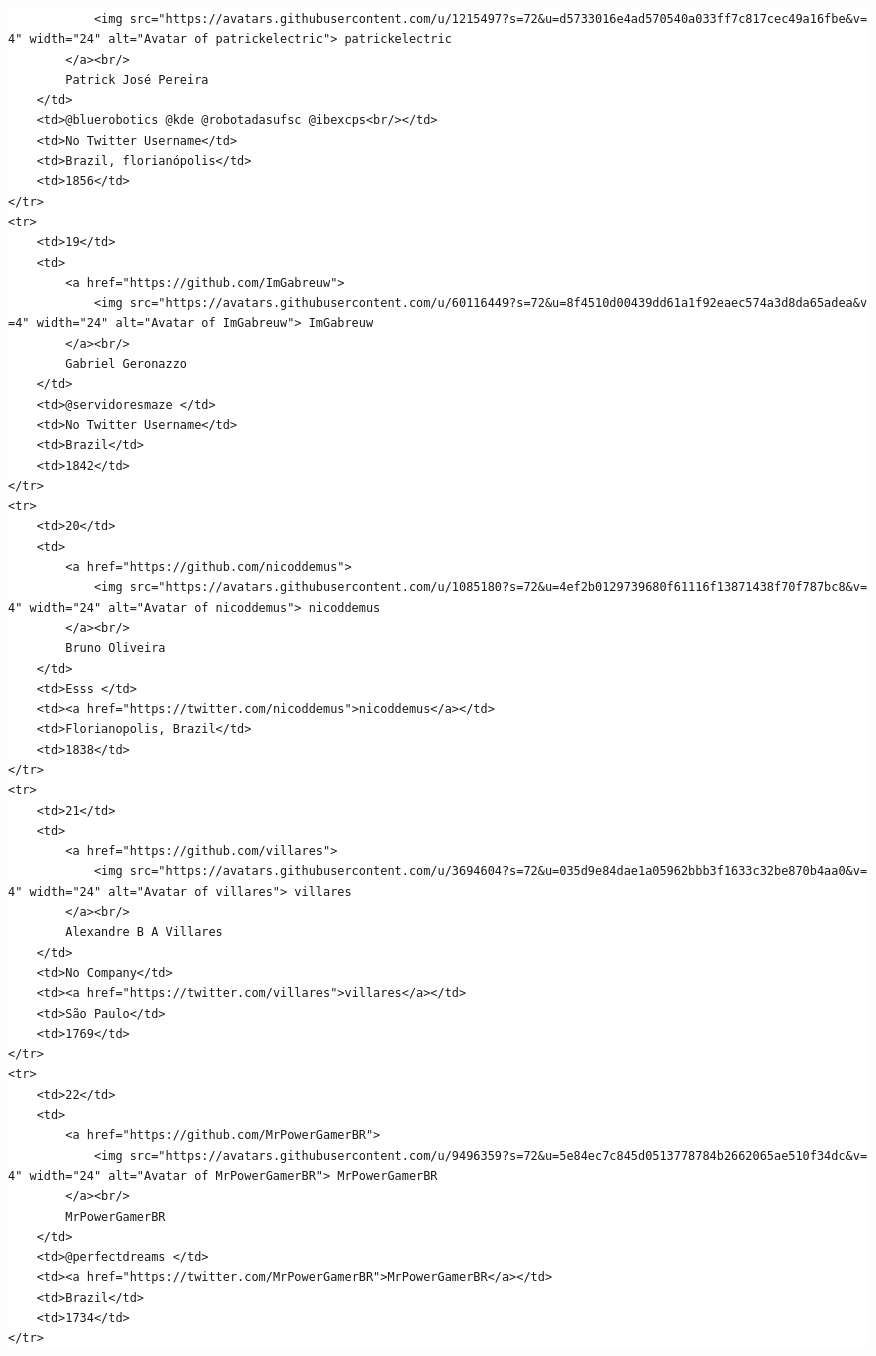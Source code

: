 				<img src="https://avatars.githubusercontent.com/u/1215497?s=72&u=d5733016e4ad570540a033ff7c817cec49a16fbe&v=4" width="24" alt="Avatar of patrickelectric"> patrickelectric
			</a><br/>
			Patrick José Pereira
		</td>
		<td>@bluerobotics @kde @robotadasufsc @ibexcps<br/></td>
		<td>No Twitter Username</td>
		<td>Brazil, florianópolis</td>
		<td>1856</td>
	</tr>
	<tr>
		<td>19</td>
		<td>
			<a href="https://github.com/ImGabreuw">
				<img src="https://avatars.githubusercontent.com/u/60116449?s=72&u=8f4510d00439dd61a1f92eaec574a3d8da65adea&v=4" width="24" alt="Avatar of ImGabreuw"> ImGabreuw
			</a><br/>
			Gabriel Geronazzo
		</td>
		<td>@servidoresmaze </td>
		<td>No Twitter Username</td>
		<td>Brazil</td>
		<td>1842</td>
	</tr>
	<tr>
		<td>20</td>
		<td>
			<a href="https://github.com/nicoddemus">
				<img src="https://avatars.githubusercontent.com/u/1085180?s=72&u=4ef2b0129739680f61116f13871438f70f787bc8&v=4" width="24" alt="Avatar of nicoddemus"> nicoddemus
			</a><br/>
			Bruno Oliveira
		</td>
		<td>Esss </td>
		<td><a href="https://twitter.com/nicoddemus">nicoddemus</a></td>
		<td>Florianopolis, Brazil</td>
		<td>1838</td>
	</tr>
	<tr>
		<td>21</td>
		<td>
			<a href="https://github.com/villares">
				<img src="https://avatars.githubusercontent.com/u/3694604?s=72&u=035d9e84dae1a05962bbb3f1633c32be870b4aa0&v=4" width="24" alt="Avatar of villares"> villares
			</a><br/>
			Alexandre B A Villares
		</td>
		<td>No Company</td>
		<td><a href="https://twitter.com/villares">villares</a></td>
		<td>São Paulo</td>
		<td>1769</td>
	</tr>
	<tr>
		<td>22</td>
		<td>
			<a href="https://github.com/MrPowerGamerBR">
				<img src="https://avatars.githubusercontent.com/u/9496359?s=72&u=5e84ec7c845d0513778784b2662065ae510f34dc&v=4" width="24" alt="Avatar of MrPowerGamerBR"> MrPowerGamerBR
			</a><br/>
			MrPowerGamerBR
		</td>
		<td>@perfectdreams </td>
		<td><a href="https://twitter.com/MrPowerGamerBR">MrPowerGamerBR</a></td>
		<td>Brazil</td>
		<td>1734</td>
	</tr>